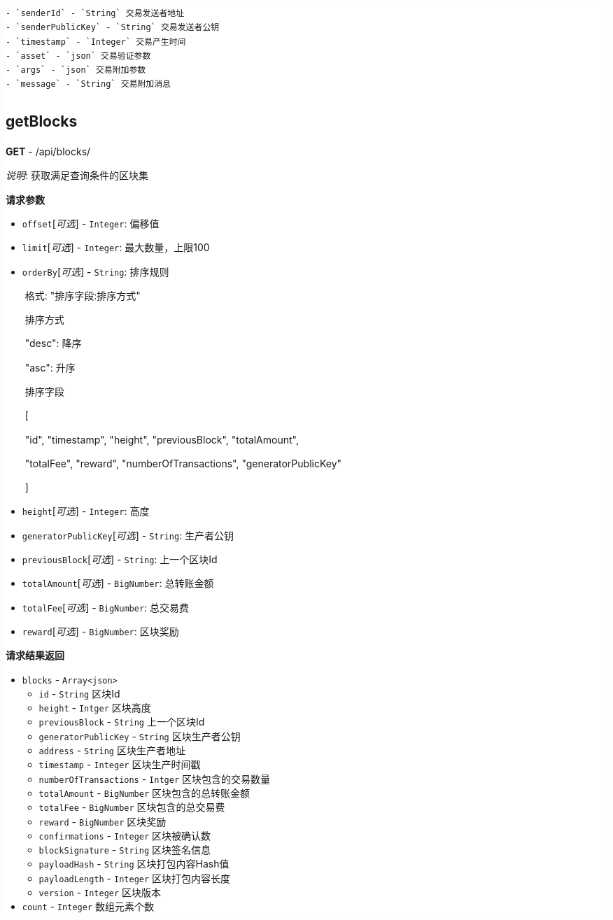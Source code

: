     - `senderId` - `String` 交易发送者地址
    - `senderPublicKey` - `String` 交易发送者公钥
    - `timestamp` - `Integer` 交易产生时间
    - `asset` - `json` 交易验证参数
    - `args` - `json` 交易附加参数
    - `message` - `String` 交易附加消息

## getBlocks

**GET** - /api/blocks/

*说明*: 获取满足查询条件的区块集

**请求参数**

- `offset`[*可选*] - `Integer`: 偏移值

- `limit`[*可选*] - `Integer`: 最大数量，上限100

- `orderBy`[*可选*] - `String`:  排序规则

  ​	格式: "排序字段:排序方式"

  ​	排序方式

  ​		"desc": 降序

  ​		"asc": 升序

  ​	排序字段

  ​		[

  ​			"id", "timestamp", "height", "previousBlock", "totalAmount", 

  ​			"totalFee", "reward", "numberOfTransactions", "generatorPublicKey"

  ​		]

- `height`[*可选*] - `Integer`: 高度

- `generatorPublicKey`[*可选*] - `String`: 生产者公钥

- `previousBlock`[*可选*] - `String`: 上一个区块Id

- `totalAmount`[*可选*] - `BigNumber`: 总转账金额

- `totalFee`[*可选*] - `BigNumber`: 总交易费

- `reward`[*可选*] - `BigNumber`: 区块奖励

**请求结果返回**

- `blocks` - `Array<json>`
  - `id` - `String` 区块Id
  - `height` - `Intger` 区块高度
  - `previousBlock` - `String` 上一个区块Id
  - `generatorPublicKey` - `String` 区块生产者公钥
  - `address` - `String` 区块生产者地址
  - `timestamp` - `Integer` 区块生产时间戳
  - `numberOfTransactions` - `Intger` 区块包含的交易数量
  - `totalAmount` - `BigNumber` 区块包含的总转账金额
  - `totalFee` - `BigNumber` 区块包含的总交易费
  - `reward` - `BigNumber` 区块奖励
  - `confirmations` - `Integer` 区块被确认数
  - `blockSignature` - `String` 区块签名信息
  - `payloadHash` - `String` 区块打包内容Hash值
  - `payloadLength` - `Integer` 区块打包内容长度
  - `version` - `Integer` 区块版本
- `count` - `Integer` 数组元素个数
